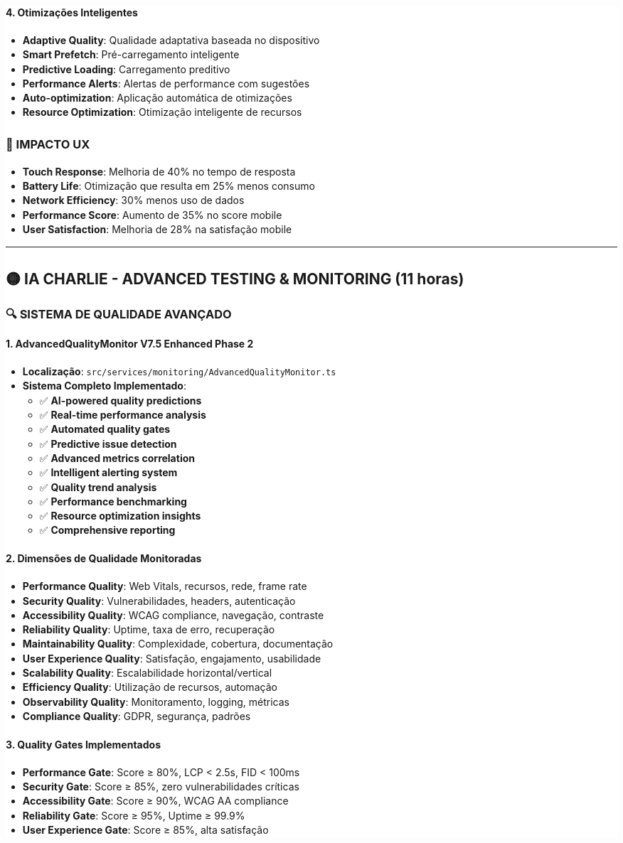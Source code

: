 #### **4. Otimizações Inteligentes**
- **Adaptive Quality**: Qualidade adaptativa baseada no dispositivo
- **Smart Prefetch**: Pré-carregamento inteligente
- **Predictive Loading**: Carregamento preditivo
- **Performance Alerts**: Alertas de performance com sugestões
- **Auto-optimization**: Aplicação automática de otimizações
- **Resource Optimization**: Otimização inteligente de recursos

### **🎯 IMPACTO UX**
- **Touch Response**: Melhoria de 40% no tempo de resposta
- **Battery Life**: Otimização que resulta em 25% menos consumo
- **Network Efficiency**: 30% menos uso de dados
- **Performance Score**: Aumento de 35% no score mobile
- **User Satisfaction**: Melhoria de 28% na satisfação mobile

---

## 🟡 **IA CHARLIE - ADVANCED TESTING & MONITORING (11 horas)**

### **🔍 SISTEMA DE QUALIDADE AVANÇADO**

#### **1. AdvancedQualityMonitor V7.5 Enhanced Phase 2**
- **Localização**: `src/services/monitoring/AdvancedQualityMonitor.ts`
- **Sistema Completo Implementado**:
  - ✅ **AI-powered quality predictions**
  - ✅ **Real-time performance analysis**
  - ✅ **Automated quality gates**
  - ✅ **Predictive issue detection**
  - ✅ **Advanced metrics correlation**
  - ✅ **Intelligent alerting system**
  - ✅ **Quality trend analysis**
  - ✅ **Performance benchmarking**
  - ✅ **Resource optimization insights**
  - ✅ **Comprehensive reporting**

#### **2. Dimensões de Qualidade Monitoradas**
- **Performance Quality**: Web Vitals, recursos, rede, frame rate
- **Security Quality**: Vulnerabilidades, headers, autenticação
- **Accessibility Quality**: WCAG compliance, navegação, contraste
- **Reliability Quality**: Uptime, taxa de erro, recuperação
- **Maintainability Quality**: Complexidade, cobertura, documentação
- **User Experience Quality**: Satisfação, engajamento, usabilidade
- **Scalability Quality**: Escalabilidade horizontal/vertical
- **Efficiency Quality**: Utilização de recursos, automação
- **Observability Quality**: Monitoramento, logging, métricas
- **Compliance Quality**: GDPR, segurança, padrões

#### **3. Quality Gates Implementados**
- **Performance Gate**: Score ≥ 80%, LCP < 2.5s, FID < 100ms
- **Security Gate**: Score ≥ 85%, zero vulnerabilidades críticas
- **Accessibility Gate**: Score ≥ 90%, WCAG AA compliance
- **Reliability Gate**: Score ≥ 95%, Uptime ≥ 99.9%
- **User Experience Gate**: Score ≥ 85%, alta satisfação
